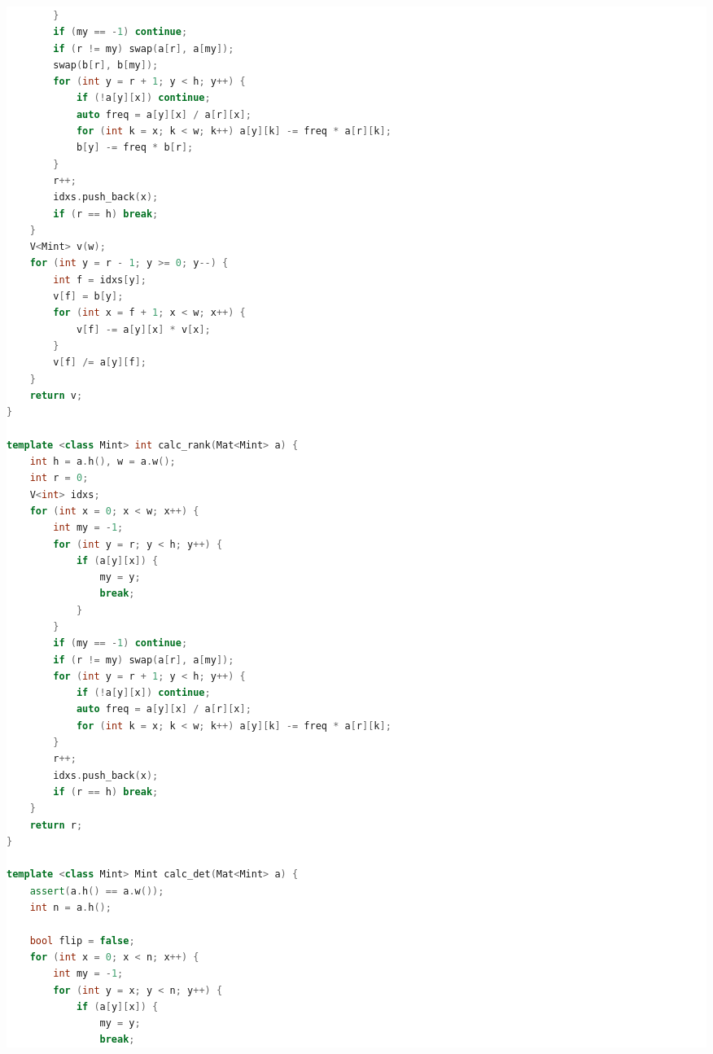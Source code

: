 ```cpp
        }
        if (my == -1) continue;
        if (r != my) swap(a[r], a[my]);
        swap(b[r], b[my]);
        for (int y = r + 1; y < h; y++) {
            if (!a[y][x]) continue;
            auto freq = a[y][x] / a[r][x];
            for (int k = x; k < w; k++) a[y][k] -= freq * a[r][k];
            b[y] -= freq * b[r];
        }
        r++;
        idxs.push_back(x);
        if (r == h) break;
    }
    V<Mint> v(w);
    for (int y = r - 1; y >= 0; y--) {
        int f = idxs[y];
        v[f] = b[y];
        for (int x = f + 1; x < w; x++) {
            v[f] -= a[y][x] * v[x];
        }
        v[f] /= a[y][f];
    }
    return v;
}

template <class Mint> int calc_rank(Mat<Mint> a) {
    int h = a.h(), w = a.w();
    int r = 0;
    V<int> idxs;
    for (int x = 0; x < w; x++) {
        int my = -1;
        for (int y = r; y < h; y++) {
            if (a[y][x]) {
                my = y;
                break;
            }
        }
        if (my == -1) continue;
        if (r != my) swap(a[r], a[my]);
        for (int y = r + 1; y < h; y++) {
            if (!a[y][x]) continue;
            auto freq = a[y][x] / a[r][x];
            for (int k = x; k < w; k++) a[y][k] -= freq * a[r][k];
        }
        r++;
        idxs.push_back(x);
        if (r == h) break;
    }
    return r;
}

template <class Mint> Mint calc_det(Mat<Mint> a) {
    assert(a.h() == a.w());
    int n = a.h();

    bool flip = false;
    for (int x = 0; x < n; x++) {
        int my = -1;
        for (int y = x; y < n; y++) {
            if (a[y][x]) {
                my = y;
                break;
```